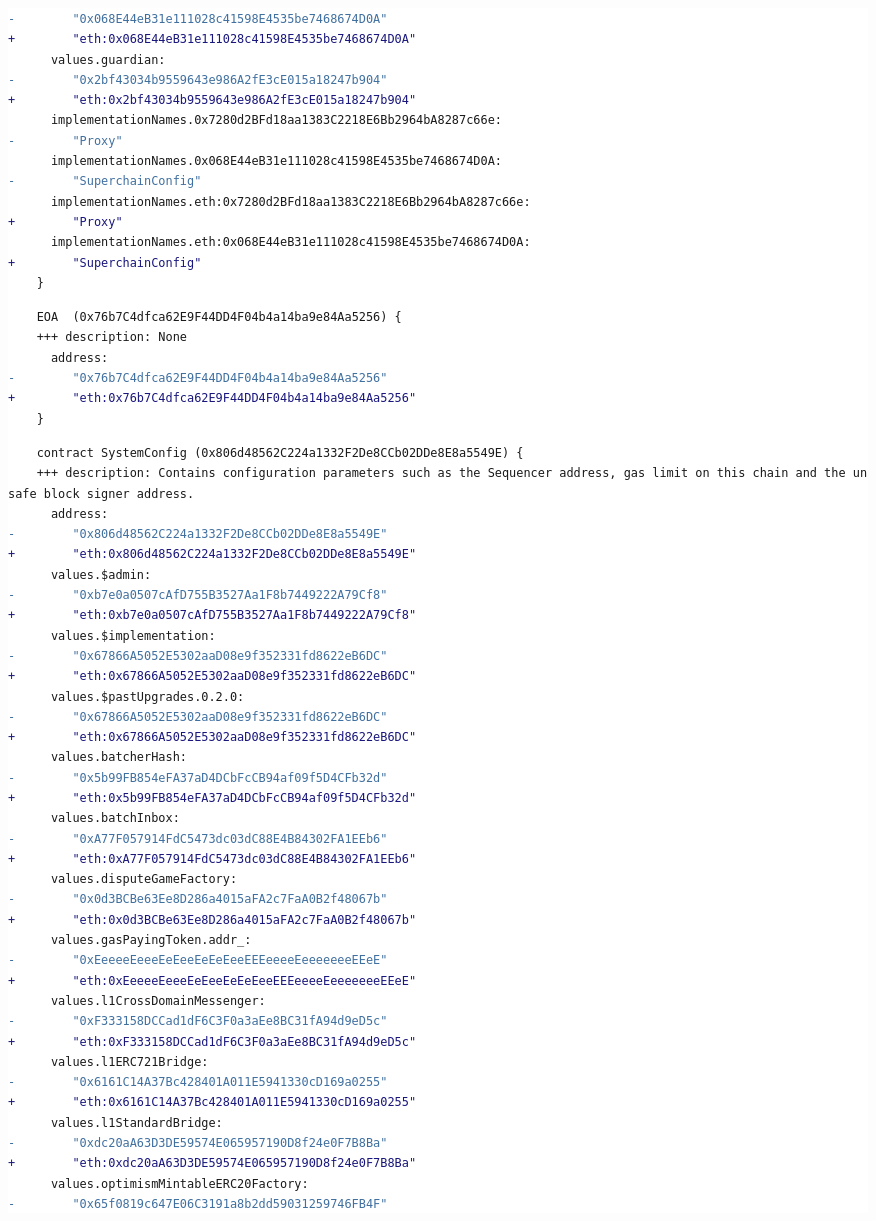 ```diff
-        "0x068E44eB31e111028c41598E4535be7468674D0A"
+        "eth:0x068E44eB31e111028c41598E4535be7468674D0A"
      values.guardian:
-        "0x2bf43034b9559643e986A2fE3cE015a18247b904"
+        "eth:0x2bf43034b9559643e986A2fE3cE015a18247b904"
      implementationNames.0x7280d2BFd18aa1383C2218E6Bb2964bA8287c66e:
-        "Proxy"
      implementationNames.0x068E44eB31e111028c41598E4535be7468674D0A:
-        "SuperchainConfig"
      implementationNames.eth:0x7280d2BFd18aa1383C2218E6Bb2964bA8287c66e:
+        "Proxy"
      implementationNames.eth:0x068E44eB31e111028c41598E4535be7468674D0A:
+        "SuperchainConfig"
    }
```

```diff
    EOA  (0x76b7C4dfca62E9F44DD4F04b4a14ba9e84Aa5256) {
    +++ description: None
      address:
-        "0x76b7C4dfca62E9F44DD4F04b4a14ba9e84Aa5256"
+        "eth:0x76b7C4dfca62E9F44DD4F04b4a14ba9e84Aa5256"
    }
```

```diff
    contract SystemConfig (0x806d48562C224a1332F2De8CCb02DDe8E8a5549E) {
    +++ description: Contains configuration parameters such as the Sequencer address, gas limit on this chain and the unsafe block signer address.
      address:
-        "0x806d48562C224a1332F2De8CCb02DDe8E8a5549E"
+        "eth:0x806d48562C224a1332F2De8CCb02DDe8E8a5549E"
      values.$admin:
-        "0xb7e0a0507cAfD755B3527Aa1F8b7449222A79Cf8"
+        "eth:0xb7e0a0507cAfD755B3527Aa1F8b7449222A79Cf8"
      values.$implementation:
-        "0x67866A5052E5302aaD08e9f352331fd8622eB6DC"
+        "eth:0x67866A5052E5302aaD08e9f352331fd8622eB6DC"
      values.$pastUpgrades.0.2.0:
-        "0x67866A5052E5302aaD08e9f352331fd8622eB6DC"
+        "eth:0x67866A5052E5302aaD08e9f352331fd8622eB6DC"
      values.batcherHash:
-        "0x5b99FB854eFA37aD4DCbFcCB94af09f5D4CFb32d"
+        "eth:0x5b99FB854eFA37aD4DCbFcCB94af09f5D4CFb32d"
      values.batchInbox:
-        "0xA77F057914FdC5473dc03dC88E4B84302FA1EEb6"
+        "eth:0xA77F057914FdC5473dc03dC88E4B84302FA1EEb6"
      values.disputeGameFactory:
-        "0x0d3BCBe63Ee8D286a4015aFA2c7FaA0B2f48067b"
+        "eth:0x0d3BCBe63Ee8D286a4015aFA2c7FaA0B2f48067b"
      values.gasPayingToken.addr_:
-        "0xEeeeeEeeeEeEeeEeEeEeeEEEeeeeEeeeeeeeEEeE"
+        "eth:0xEeeeeEeeeEeEeeEeEeEeeEEEeeeeEeeeeeeeEEeE"
      values.l1CrossDomainMessenger:
-        "0xF333158DCCad1dF6C3F0a3aEe8BC31fA94d9eD5c"
+        "eth:0xF333158DCCad1dF6C3F0a3aEe8BC31fA94d9eD5c"
      values.l1ERC721Bridge:
-        "0x6161C14A37Bc428401A011E5941330cD169a0255"
+        "eth:0x6161C14A37Bc428401A011E5941330cD169a0255"
      values.l1StandardBridge:
-        "0xdc20aA63D3DE59574E065957190D8f24e0F7B8Ba"
+        "eth:0xdc20aA63D3DE59574E065957190D8f24e0F7B8Ba"
      values.optimismMintableERC20Factory:
-        "0x65f0819c647E06C3191a8b2dd59031259746FB4F"
```
